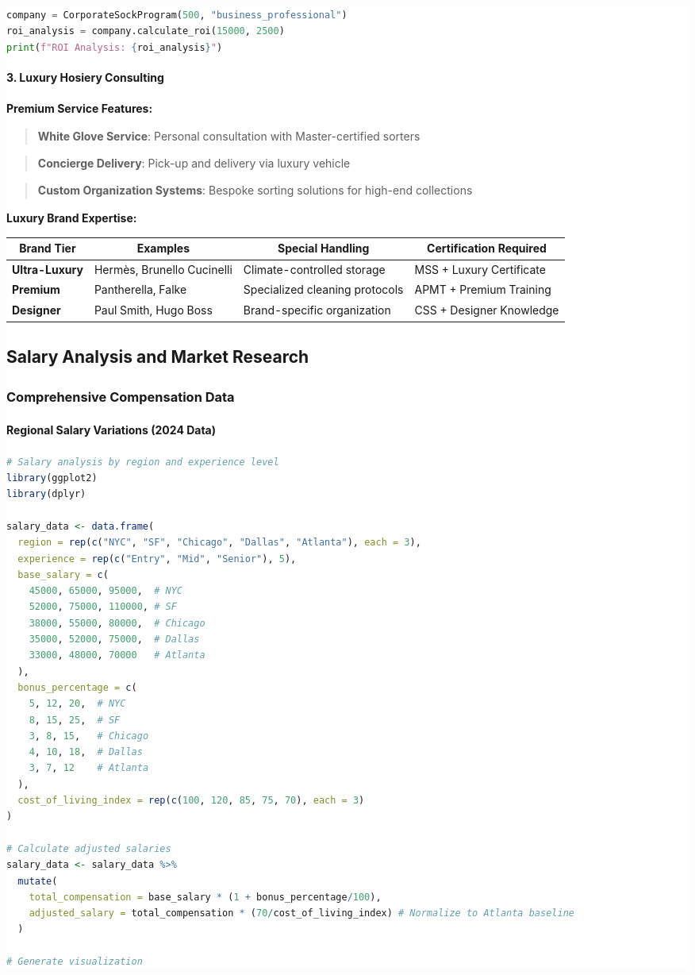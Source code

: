 ```python
company = CorporateSockProgram(500, "business_professional")
roi_analysis = company.calculate_roi(15000, 2500)
print(f"ROI Analysis: {roi_analysis}")
```

#### 3. Luxury Hosiery Consulting

**Premium Service Features:**

> **White Glove Service**: Personal consultation with Master-certified sorters

> **Concierge Delivery**: Pick-up and delivery via luxury vehicle

> **Custom Organization Systems**: Bespoke sorting solutions for high-end collections

**Luxury Brand Expertise:**

| Brand Tier | Examples | Special Handling | Certification Required |
|------------|----------|------------------|----------------------|
| **Ultra-Luxury** | Hermès, Brunello Cucinelli | Climate-controlled storage | MSS + Luxury Certificate |
| **Premium** | Pantherella, Falke | Specialized cleaning protocols | APMT + Premium Training |
| **Designer** | Paul Smith, Hugo Boss | Brand-specific organization | CSS + Designer Knowledge |

## Salary Analysis and Market Research

### Comprehensive Compensation Data

#### Regional Salary Variations (2024 Data)

```r
# Salary analysis by region and experience level
library(ggplot2)
library(dplyr)

salary_data <- data.frame(
  region = rep(c("NYC", "SF", "Chicago", "Dallas", "Atlanta"), each = 3),
  experience = rep(c("Entry", "Mid", "Senior"), 5),
  base_salary = c(
    45000, 65000, 95000,  # NYC
    52000, 75000, 110000, # SF  
    38000, 55000, 80000,  # Chicago
    35000, 52000, 75000,  # Dallas
    33000, 48000, 70000   # Atlanta
  ),
  bonus_percentage = c(
    5, 12, 20,  # NYC
    8, 15, 25,  # SF
    3, 8, 15,   # Chicago  
    4, 10, 18,  # Dallas
    3, 7, 12    # Atlanta
  ),
  cost_of_living_index = rep(c(100, 120, 85, 75, 70), each = 3)
)

# Calculate adjusted salaries
salary_data <- salary_data %>%
  mutate(
    total_compensation = base_salary * (1 + bonus_percentage/100),
    adjusted_salary = total_compensation * (70/cost_of_living_index) # Normalize to Atlanta baseline
  )

# Generate visualization
```